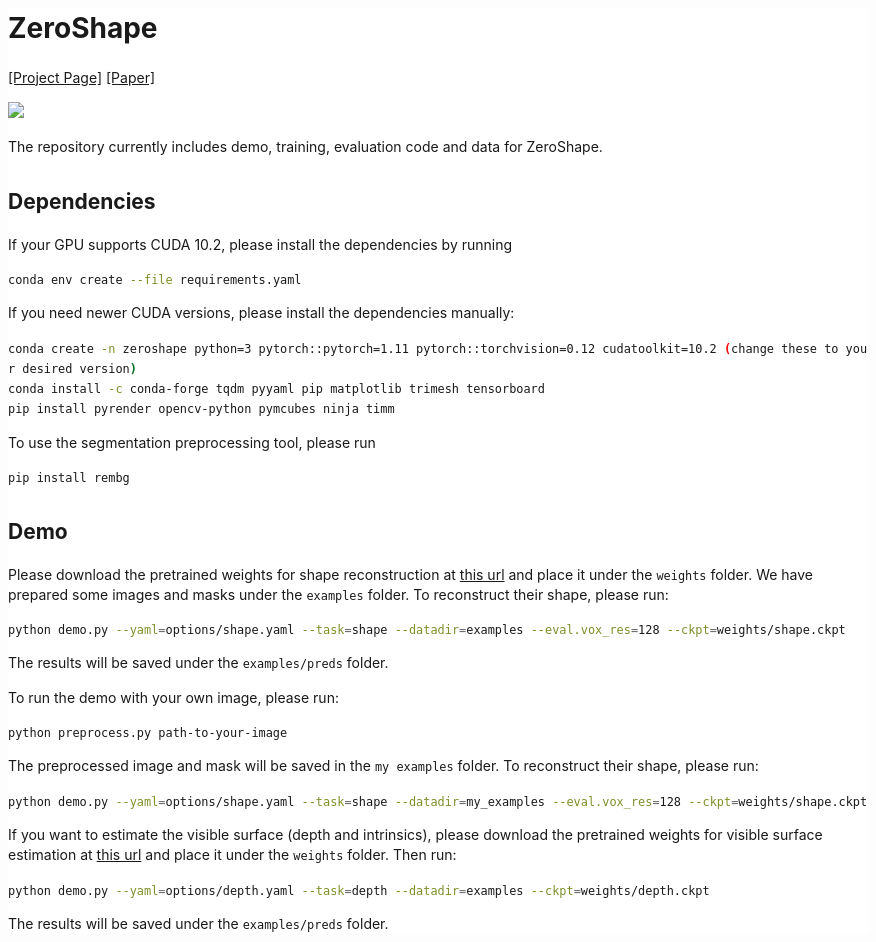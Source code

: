 # ZeroShape

[[Project Page]](https://zixuanh.com/projects/zeroshape.html)  [[Paper]](https://zixuanh.com/projects/cvpr2024-zeroshape/paper.pdf)

<img src="teaser.gif" width="100%"/>

The repository currently includes demo, training, evaluation code and data for ZeroShape. 

## Dependencies

If your GPU supports CUDA 10.2, please install the dependencies by running
```bash
conda env create --file requirements.yaml
```

If you need newer CUDA versions, please install the dependencies manually:
```bash
conda create -n zeroshape python=3 pytorch::pytorch=1.11 pytorch::torchvision=0.12 cudatoolkit=10.2 (change these to your desired version)
conda install -c conda-forge tqdm pyyaml pip matplotlib trimesh tensorboard
pip install pyrender opencv-python pymcubes ninja timm
```

To use the segmentation preprocessing tool, please run
```bash
pip install rembg
```

## Demo
Please download the pretrained weights for shape reconstruction at [this url](https://www.dropbox.com/scl/fi/hv3w9z59dqytievwviko4/shape.ckpt?rlkey=a2gut89kavrldmnt8b3df92oi&dl=0) and place it under the `weights` folder. We have prepared some images and masks under the `examples` folder. To reconstruct their shape, please run:
```bash
python demo.py --yaml=options/shape.yaml --task=shape --datadir=examples --eval.vox_res=128 --ckpt=weights/shape.ckpt
```
The results will be saved under the `examples/preds` folder. 

To run the demo with your own image, please run:
```bash
python preprocess.py path-to-your-image
```
The preprocessed image and mask will be saved in the `my examples` folder. To reconstruct their shape, please run:
```bash
python demo.py --yaml=options/shape.yaml --task=shape --datadir=my_examples --eval.vox_res=128 --ckpt=weights/shape.ckpt
```

If you want to estimate the visible surface (depth and intrinsics), please download the pretrained weights for visible surface estimation at [this url](https://www.dropbox.com/scl/fi/1456be9dcwpwarrtgotny/depth.ckpt?rlkey=cmb3e76mw4dskomb0i51e99qt&dl=0) and place it under the `weights` folder. Then run:
```bash
python demo.py --yaml=options/depth.yaml --task=depth --datadir=examples --ckpt=weights/depth.ckpt
```
The results will be saved under the `examples/preds` folder.
